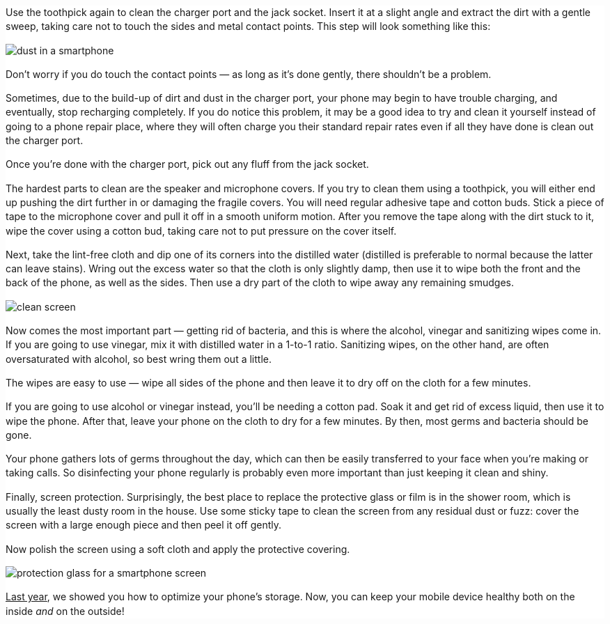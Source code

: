 Use the toothpick again to clean the charger port and the jack socket. Insert it at a slight angle and extract the dirt with a gentle sweep, taking care not to touch the sides and metal contact points. This step will look something like this:

![dust in a smartphone](https://static1.abbyy.com/abbyycommedia/26768/toothpick.jpg)

Don’t worry if you do touch the contact points — as long as it’s done gently, there shouldn’t be a problem.

Sometimes, due to the build-up of dirt and dust in the charger port, your phone may begin to have trouble charging, and eventually, stop recharging completely. If you do notice this problem, it may be a good idea to try and clean it yourself instead of going to a phone repair place, where they will often charge you their standard repair rates even if all they have done is clean out the charger port.

Once you’re done with the charger port, pick out any fluff from the jack socket.

The hardest parts to clean are the speaker and microphone covers. If you try to clean them using a toothpick, you will either end up pushing the dirt further in or damaging the fragile covers. You will need regular adhesive tape and cotton buds. Stick a piece of tape to the microphone cover and pull it off in a smooth uniform motion. After you remove the tape along with the dirt stuck to it, wipe the cover using a cotton bud, taking care not to put pressure on the cover itself.

Next, take the lint-free cloth and dip one of its corners into the distilled water (distilled is preferable to normal because the latter can leave stains). Wring out the excess water so that the cloth is only slightly damp, then use it to wipe both the front and the back of the phone, as well as the sides. Then use a dry part of the cloth to wipe away any remaining smudges.

![clean screen](https://static1.abbyy.com/abbyycommedia/26769/tryapochka.jpg)

Now comes the most important part — getting rid of bacteria, and this is where the alcohol, vinegar and sanitizing wipes come in. If you are going to use vinegar, mix it with distilled water in a 1-to-1 ratio. Sanitizing wipes, on the other hand, are often oversaturated with alcohol, so best wring them out a little.

The wipes are easy to use — wipe all sides of the phone and then leave it to dry off on the cloth for a few minutes.

If you are going to use alcohol or vinegar instead, you’ll be needing a cotton pad. Soak it and get rid of excess liquid, then use it to wipe the phone. After that, leave your phone on the cloth to dry for a few minutes. By then, most germs and bacteria should be gone.

Your phone gathers lots of germs throughout the day, which can then be easily transferred to your face when you’re making or taking calls. So disinfecting your phone regularly is probably even more important than just keeping it clean and shiny.

Finally, screen protection. Surprisingly, the best place to replace the protective glass or film is in the shower room, which is usually the least dusty room in the house. Use some sticky tape to clean the screen from any residual dust or fuzz: cover the screen with a large enough piece and then peel it off gently.

Now polish the screen using a soft cloth and apply the protective covering.

![protection glass for a smartphone screen](https://static1.abbyy.com/abbyycommedia/26770/steklo.jpg)

[Last year](https://tools.techidaily.com/abbyy/products/), we showed you how to optimize your phone’s storage. Now, you can keep your mobile device healthy both on the inside _and_ on the outside!
